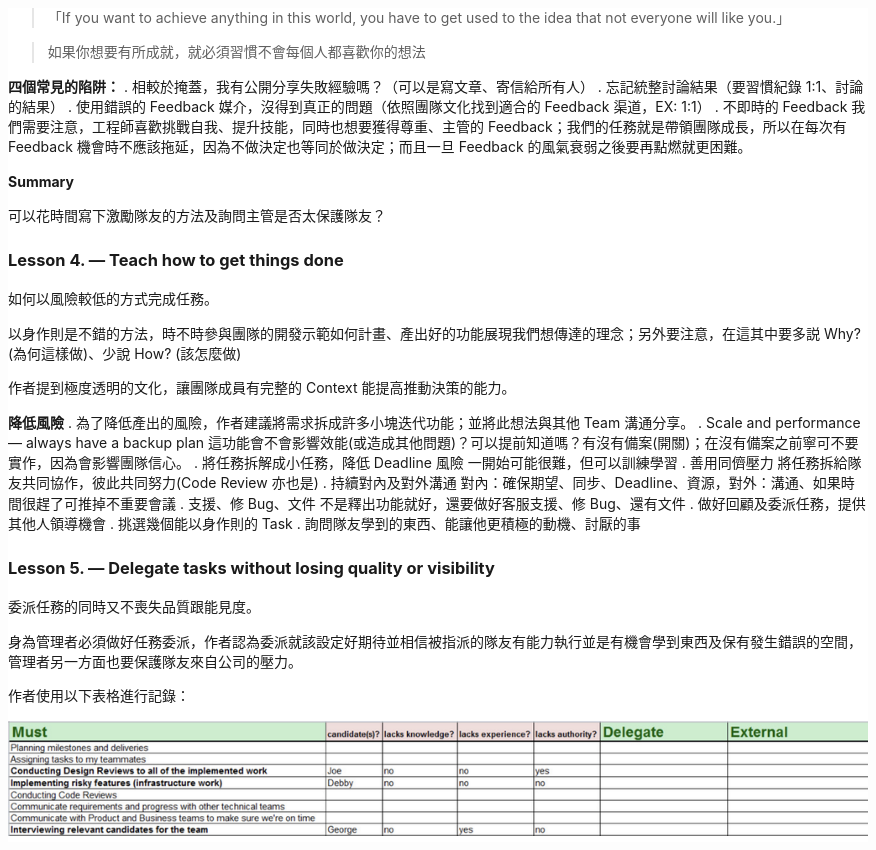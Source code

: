 

> 「If you want to achieve anything in this world, you have to get used to the idea that not everyone will like you.」



> 如果你想要有所成就，就必須習慣不會每個人都喜歡你的想法


**四個常見的陷阱：**
. 相較於掩蓋，我有公開分享失敗經驗嗎？（可以是寫文章、寄信給所有人）
. 忘記統整討論結果（要習慣紀錄 1:1、討論的結果）
. 使用錯誤的 Feedback 媒介，沒得到真正的問題（依照團隊文化找到適合的 Feedback 渠道，EX: 1:1）
. 不即時的 Feedback
我們需要注意，工程師喜歡挑戰自我、提升技能，同時也想要獲得尊重、主管的 Feedback；我們的任務就是帶領團隊成長，所以在每次有 Feedback 機會時不應該拖延，因為不做決定也等同於做決定；而且一旦 Feedback 的風氣衰弱之後要再點燃就更困難。


**Summary**

可以花時間寫下激勵隊友的方法及詢問主管是否太保護隊友？
### Lesson 4. — Teach how to get things done

如何以風險較低的方式完成任務。

以身作則是不錯的方法，時不時參與團隊的開發示範如何計畫、產出好的功能展現我們想傳達的理念；另外要注意，在這其中要多説 Why? (為何這樣做)、少說 How? (該怎麼做)

作者提到極度透明的文化，讓團隊成員有完整的 Context 能提高推動決策的能力。

**降低風險**
. 為了降低產出的風險，作者建議將需求拆成許多小塊迭代功能；並將此想法與其他 Team 溝通分享。
. Scale and performance — always have a backup plan
這功能會不會影響效能(或造成其他問題)？可以提前知道嗎？有沒有備案(開關)；在沒有備案之前寧可不要實作，因為會影響團隊信心。
. 將任務拆解成小任務，降低 Deadline 風險
一開始可能很難，但可以訓練學習
. 善用同儕壓力
將任務拆給隊友共同協作，彼此共同努力(Code Review 亦也是)
. 持續對內及對外溝通
對內：確保期望、同步、Deadline、資源，對外：溝通、如果時間很趕了可推掉不重要會議
. 支援、修 Bug、文件
不是釋出功能就好，還要做好客服支援、修 Bug、還有文件
. 做好回顧及委派任務，提供其他人領導機會
. 挑選幾個能以身作則的 Task
. 詢問隊友學到的東西、能讓他更積極的動機、討厭的事

### Lesson 5. — Delegate tasks without losing quality or visibility

委派任務的同時又不喪失品質跟能見度。

身為管理者必須做好任務委派，作者認為委派就該設定好期待並相信被指派的隊友有能力執行並是有機會學到東西及保有發生錯誤的空間，管理者另一方面也要保護隊友來自公司的壓力。

作者使用以下表格進行記錄：

![](/assets/1c9eafd4a190/1*7trny5YJAnmgr6AMxqsduw.png "")
